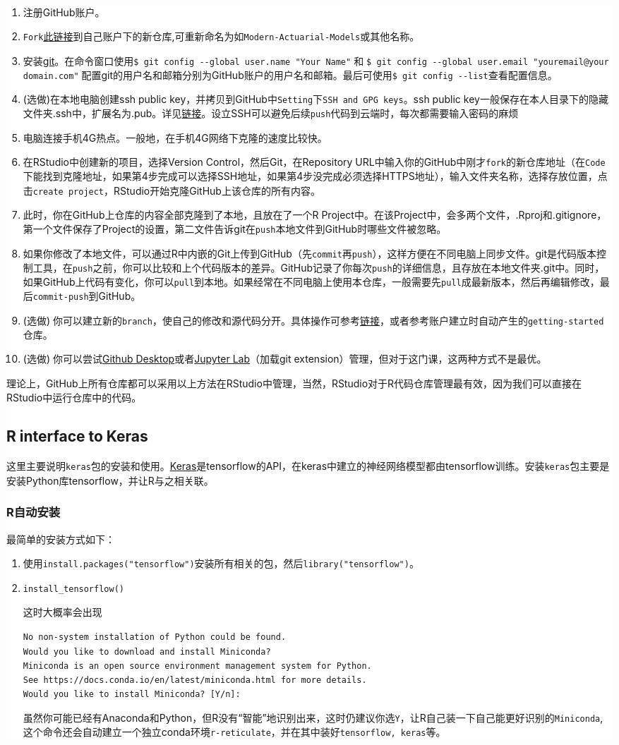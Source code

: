 1. 注册GitHub账户。

2. `Fork`[此链接](https://github.com/JSchelldorfer/ActuarialDataScience)到自己账户下的新仓库,可重新命名为如`Modern-Actuarial-Models`或其他名称。

3. 安装[git](https://git-scm.com/)。在命令窗口使用`$ git config --global user.name "Your Name"` 和 `$ git config --global user.email "youremail@yourdomain.com"` 配置git的用户名和邮箱分别为GitHub账户的用户名和邮箱。最后可使用`$ git config --list`查看配置信息。

4. (选做)在本地电脑创建ssh public key，并拷贝到GitHub中`Setting`下`SSH and GPG keys`。ssh public key一般保存在本人目录下的隐藏文件夹.ssh中，扩展名为.pub。详见[链接](https://docs.github.com/cn/free-pro-team@latest/github/authenticating-to-github/connecting-to-github-with-ssh)。设立SSH可以避免后续`push`代码到云端时，每次都需要输入密码的麻烦

5. 电脑连接手机4G热点。一般地，在手机4G网络下克隆的速度比较快。

6. 在RStudio中创建新的项目，选择Version Control，然后Git，在Repository URL中输入你的GitHub中刚才`fork`的新仓库地址（在`Code`下能找到克隆地址，如果第4步完成可以选择SSH地址，如果第4步没完成必须选择HTTPS地址），输入文件夹名称，选择存放位置，点击`create project`，RStudio开始克隆GitHub上该仓库的所有内容。 

7. 此时，你在GitHub上仓库的内容全部克隆到了本地，且放在了一个R Project中。在该Project中，会多两个文件，.Rproj和.gitignore，第一个文件保存了Project的设置，第二文件告诉git在`push`本地文件到GitHub时哪些文件被忽略。

8. 如果你修改了本地文件，可以通过R中内嵌的Git上传到GitHub（先`commit`再`push`），这样方便在不同电脑上同步文件。git是代码版本控制工具，在`push`之前，你可以比较和上个代码版本的差异。GitHub记录了你每次`push`的详细信息，且存放在本地文件夹.git中。同时，如果GitHub上代码有变化，你可以`pull`到本地。如果经常在不同电脑上使用本仓库，一般需要先`pull`成最新版本，然后再编辑修改，最后`commit-push`到GitHub。

9. (选做) 你可以建立新的`branch`，使自己的修改和源代码分开。具体操作可参考[链接](https://resources.github.com/whitepapers/github-and-rstudio/)，或者参考账户建立时自动产生的`getting-started`仓库。

10. (选做) 你可以尝试[Github Desktop](https://desktop.github.com/)或者[Jupyter Lab](https://jupyter.org/)（加载git extension）管理，但对于这门课，这两种方式不是最优。

理论上，GitHub上所有仓库都可以采用以上方法在RStudio中管理，当然，RStudio对于R代码仓库管理最有效，因为我们可以直接在RStudio中运行仓库中的代码。

## R interface to Keras

这里主要说明`keras`包的安装和使用。[Keras](https://keras.rstudio.com/)是tensorflow的API，在keras中建立的神经网络模型都由tensorflow训练。安装`keras`包主要是安装Python库tensorflow，并让R与之相关联。

### R自动安装

最简单的安装方式如下：

1. 使用`install.packages("tensorflow")`安装所有相关的包，然后`library("tensorflow")`。

2. `install_tensorflow()`

    这时大概率会出现

    ```
    No non-system installation of Python could be found.
    Would you like to download and install Miniconda?
    Miniconda is an open source environment management system for Python.
    See https://docs.conda.io/en/latest/miniconda.html for more details.
    Would you like to install Miniconda? [Y/n]:
    ```
  
    虽然你可能已经有Anaconda和Python，但R没有“智能”地识别出来，这时仍建议你选`Y`，让R自己装一下自己能更好识别的`Miniconda`, 这个命令还会自动建立一个独立conda环境`r-reticulate`，并在其中装好`tensorflow, keras`等。
  